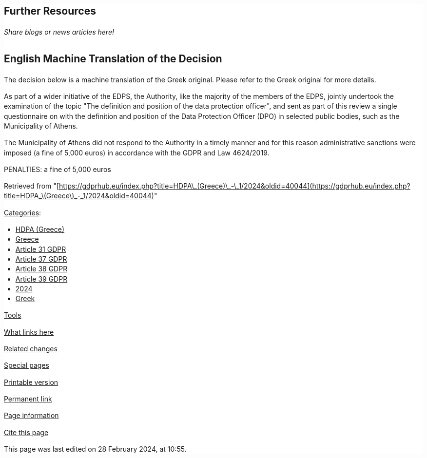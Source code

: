 ## Further Resources

_Share blogs or news articles here!_

## English Machine Translation of the Decision

The decision below is a machine translation of the Greek original. Please refer to the Greek original for more details.

As part of a wider initiative of the EDPS, the Authority, like the majority of the members of the EDPS, jointly undertook the examination of the topic "The definition and position of the data protection officer", and sent as part of this review a single questionnaire on with the definition and position of the Data Protection Officer (DPO) in selected public bodies, such as the Municipality of Athens.

The Municipality of Athens did not respond to the Authority in a timely manner and for this reason administrative sanctions were imposed (a fine of 5,000 euros) in accordance with the GDPR and Law 4624/2019.

PENALTIES: a fine of 5,000 euros

Retrieved from "[https://gdprhub.eu/index.php?title=HDPA\_(Greece)\_-\_1/2024&oldid=40044](https://gdprhub.eu/index.php?title=HDPA_\(Greece\)_-_1/2024&oldid=40044)"

[Categories](/index.php?title=Special:Categories "Special:Categories"):

*   [HDPA (Greece)](/index.php?title=Category:HDPA_\(Greece\) "Category:HDPA (Greece)")
*   [Greece](/index.php?title=Category:Greece "Category:Greece")
*   [Article 31 GDPR](/index.php?title=Category:Article_31_GDPR "Category:Article 31 GDPR")
*   [Article 37 GDPR](/index.php?title=Category:Article_37_GDPR "Category:Article 37 GDPR")
*   [Article 38 GDPR](/index.php?title=Category:Article_38_GDPR "Category:Article 38 GDPR")
*   [Article 39 GDPR](/index.php?title=Category:Article_39_GDPR "Category:Article 39 GDPR")
*   [2024](/index.php?title=Category:2024 "Category:2024")
*   [Greek](/index.php?title=Category:Greek "Category:Greek")

[Tools](#)

[What links here](/index.php?title=Special:WhatLinksHere/HDPA_\(Greece\)_-_1/2024 "A list of all wiki pages that link here [j]")

[Related changes](/index.php?title=Special:RecentChangesLinked/HDPA_\(Greece\)_-_1/2024 "Recent changes in pages linked from this page [k]")

[Special pages](/index.php?title=Special:SpecialPages "A list of all special pages [q]")

[Printable version](javascript:print\(\); "Printable version of this page [p]")

[Permanent link](/index.php?title=HDPA_\(Greece\)_-_1/2024&oldid=40044 "Permanent link to this revision of this page")

[Page information](/index.php?title=HDPA_\(Greece\)_-_1/2024&action=info "More information about this page")

[Cite this page](/index.php?title=Special:CiteThisPage&page=HDPA_%28Greece%29_-_1%2F2024&id=40044&wpFormIdentifier=titleform "Information on how to cite this page")

This page was last edited on 28 February 2024, at 10:55.
